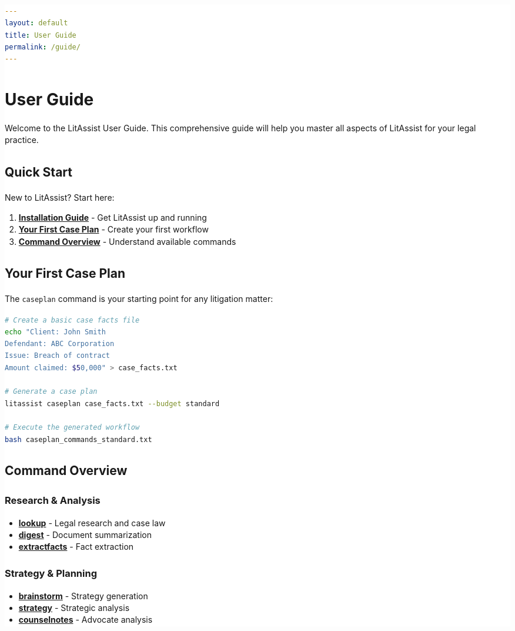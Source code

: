 ```yaml
---
layout: default
title: User Guide
permalink: /guide/
---
```


# User Guide

Welcome to the LitAssist User Guide. This comprehensive guide will help you master all aspects of LitAssist for your legal practice.

## Quick Start

New to LitAssist? Start here:

1. **[Installation Guide](/installation)** - Get LitAssist up and running
2. **[Your First Case Plan](#your-first-case-plan)** - Create your first workflow
3. **[Command Overview](#command-overview)** - Understand available commands

## Your First Case Plan

The `caseplan` command is your starting point for any litigation matter:

```bash
# Create a basic case facts file
echo "Client: John Smith
Defendant: ABC Corporation
Issue: Breach of contract
Amount claimed: $50,000" > case_facts.txt

# Generate a case plan
litassist caseplan case_facts.txt --budget standard

# Execute the generated workflow
bash caseplan_commands_standard.txt
```

## Command Overview

### Research & Analysis
- **[lookup](#lookup)** - Legal research and case law
- **[digest](#digest)** - Document summarization
- **[extractfacts](#extractfacts)** - Fact extraction

### Strategy & Planning
- **[brainstorm](#brainstorm)** - Strategy generation
- **[strategy](#strategy)** - Strategic analysis
- **[counselnotes](#counselnotes)** - Advocate analysis
